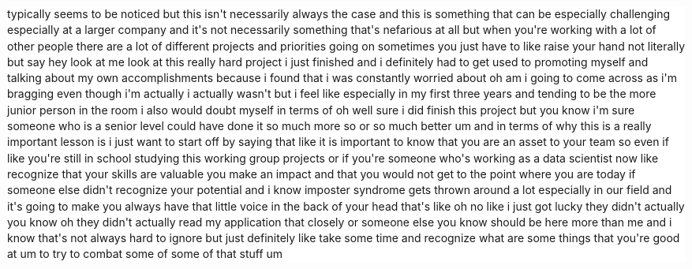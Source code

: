 typically seems to be noticed but
this isn't necessarily always the case
and this is something that can be
especially challenging especially at a
larger company
and it's not necessarily something
that's nefarious at all
but when you're working with a lot of
other people there are a lot of
different projects and priorities going
on
sometimes you just have to like raise
your hand not literally but
say hey look at me look at this really
hard project i just finished and
i definitely had to get used to
promoting myself and talking about my
own accomplishments
because i found that i was constantly
worried about oh am i going to come
across as i'm bragging even though
i'm actually i actually wasn't but
i feel like especially in my first three
years and
tending to be the more junior person in
the room i also would doubt myself in
terms of oh well
sure i did finish this project but you
know i'm sure someone who is a senior
level could have done it so much more so
or so much better um
and in terms of why this is a really
important
lesson is i just want to start off by
saying that
like it is important to know that you
are an asset to your team
so even if like you're still in school
studying this working group projects or
if you're someone who's working
as a data scientist now like
recognize that your skills are valuable
you make an impact and that you would
not get to the point
where you are today if someone else
didn't recognize your potential and
i know imposter syndrome gets thrown
around
a lot especially in our field and it's
going to make you always have that
little voice in the back of your head
that's like
oh no like i just got lucky they didn't
actually you know
oh they didn't actually read my
application that closely or someone else
you know should be here more than me
and i know that's not always hard to
ignore but just
definitely like take some time and
recognize what are some things that
you're good at
um to try to combat some of
some of that stuff um